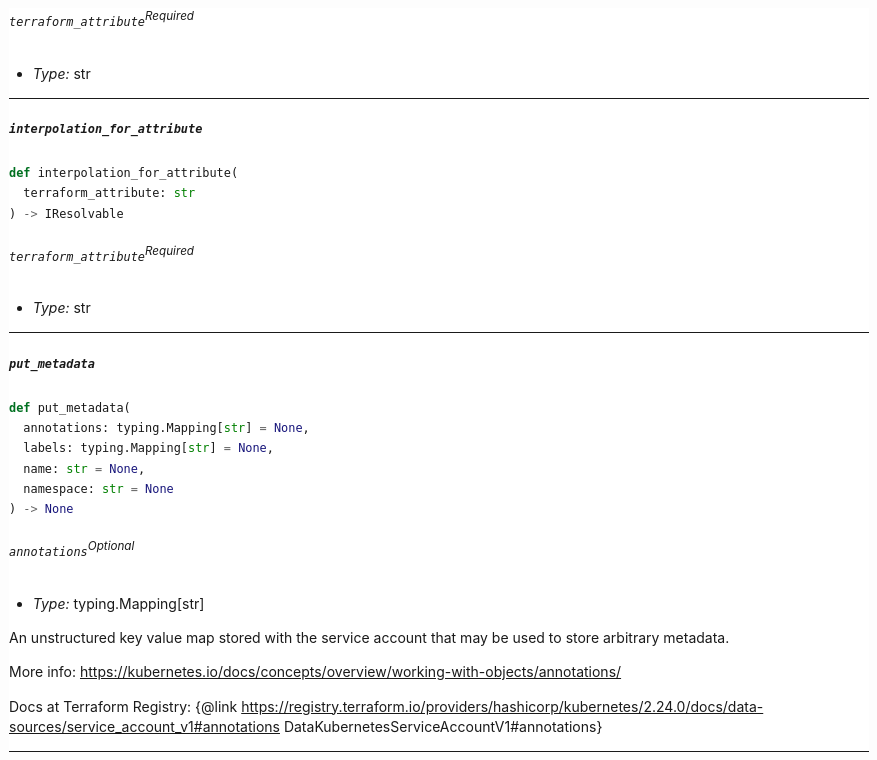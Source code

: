 ###### `terraform_attribute`<sup>Required</sup> <a name="terraform_attribute" id="@cdktf/provider-kubernetes.dataKubernetesServiceAccountV1.DataKubernetesServiceAccountV1.getStringMapAttribute.parameter.terraformAttribute"></a>

- *Type:* str

---

##### `interpolation_for_attribute` <a name="interpolation_for_attribute" id="@cdktf/provider-kubernetes.dataKubernetesServiceAccountV1.DataKubernetesServiceAccountV1.interpolationForAttribute"></a>

```python
def interpolation_for_attribute(
  terraform_attribute: str
) -> IResolvable
```

###### `terraform_attribute`<sup>Required</sup> <a name="terraform_attribute" id="@cdktf/provider-kubernetes.dataKubernetesServiceAccountV1.DataKubernetesServiceAccountV1.interpolationForAttribute.parameter.terraformAttribute"></a>

- *Type:* str

---

##### `put_metadata` <a name="put_metadata" id="@cdktf/provider-kubernetes.dataKubernetesServiceAccountV1.DataKubernetesServiceAccountV1.putMetadata"></a>

```python
def put_metadata(
  annotations: typing.Mapping[str] = None,
  labels: typing.Mapping[str] = None,
  name: str = None,
  namespace: str = None
) -> None
```

###### `annotations`<sup>Optional</sup> <a name="annotations" id="@cdktf/provider-kubernetes.dataKubernetesServiceAccountV1.DataKubernetesServiceAccountV1.putMetadata.parameter.annotations"></a>

- *Type:* typing.Mapping[str]

An unstructured key value map stored with the service account that may be used to store arbitrary metadata.

More info: https://kubernetes.io/docs/concepts/overview/working-with-objects/annotations/

Docs at Terraform Registry: {@link https://registry.terraform.io/providers/hashicorp/kubernetes/2.24.0/docs/data-sources/service_account_v1#annotations DataKubernetesServiceAccountV1#annotations}

---